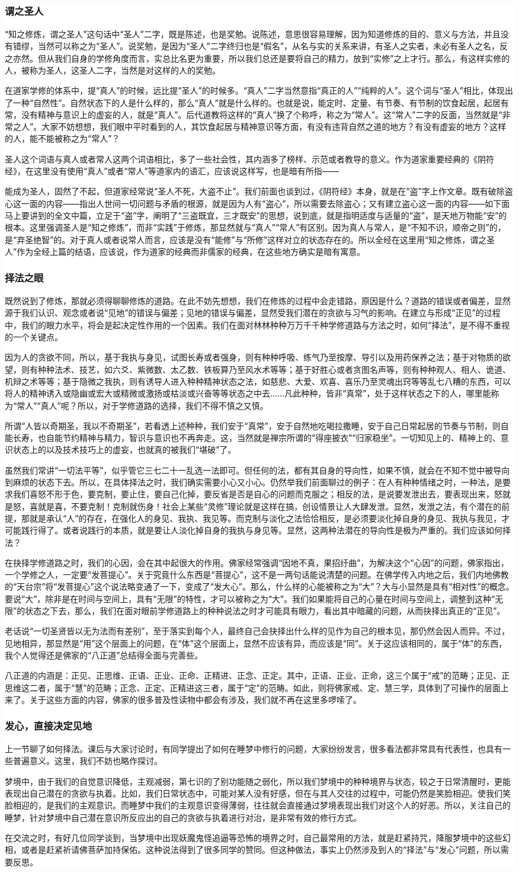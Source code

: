 ### 谓之圣人

   “知之修炼，谓之圣人”这句话中“圣人”二字，既是陈述，也是奖勉。说陈述，意思很容易理解，因为知道修炼的目的、意义与方法，并且没有错缪，当然可以称之为“圣人”。说奖勉，是因为“圣人”二字终归也是“假名”，从名与实的关系来讲，有圣人之实者，未必有圣人之名，反之亦然。但从我们自身的学修角度而言，实总比名更为重要，所以我们总还是要将自己的精力，放到“实修”之上才行。那么，有这样实修的人，被称为圣人，这圣人二字，当然是对这样的人的奖勉。

   在道家学修的体系中，提“真人”的时候，远比提“圣人”的时候多。“真人”二字当然意指“真正的人”“纯粹的人”。这个词与“圣人”相比，体现出了一种“自然性”。自然状态下的人是什么样的，那么“真人”就是什么样的。也就是说，能定时、定量、有节奏、有节制的饮食起居，起居有常，没有精神与意识上的虚妄的人，就是“真人”。后代道教将这样的“真人”换了个称呼，称之为“常人”。这“常人”二字的反面，当然就是“非常之人”。大家不妨想想，我们眼中平时看到的人，其饮食起居与精神意识等方面，有没有违背自然之道的地方？有没有虚妄的地方？这样的人，能不能被称之为“常人”？

   圣人这个词语与真人或者常人这两个词语相比，多了一些社会性，其内涵多了榜样、示范或者教导的意义。作为道家重要经典的《阴符经》，在这里没有使用“真人”或者“常人”等道家内的语汇，应该说这样写，也是暗有所指——

   能成为圣人，固然了不起，但道家经常说“圣人不死，大盗不止”。我们前面也谈到过，《阴符经》本身，就是在“盗”字上作文章。既有破除盗心这一面的内容——指出人世间一切问题与矛盾的根源，就是因为人有“盗心”，所以需要去除盗心；又有建立盗心这一面的内容——如下面马上要讲到的全文中篇，立足于“盗”字，阐明了“三盗既宜，三才既安”的思想，说到底，就是指明适度与适量的“盗”，是天地万物能“安”的根本。这里强调圣人是“知之修炼”，而非“实践”于修炼，那显然就与“真人”“常人”有区别。因为真人与常人，是“不知不识，顺帝之则”的，是“弃圣绝智”的。对于真人或者说常人而言，应该是没有“能修”与“所修”这样对立的状态存在的。所以全经在这里用“知之修炼，谓之圣人”作为全经上篇的结语，应该说，作为道家的经典而非儒家的经典，在这些地方确实是暗有寓意。

### 择法之眼

   既然说到了修炼，那就必须得聊聊修炼的道路。在此不妨先想想，我们在修炼的过程中会走错路，原因是什么？道路的错误或者偏差，显然源于我们认识、观念或者说“见地”的错误与偏差；见地的错误与偏差，显然受我们潜在的贪欲与习气的影响。在建立与形成“正见”的过程中，我们的眼力水平，将会是起决定性作用的一个因素。我们在面对林林种种万万千千种学修道路与方法之时，如何“择法”，是不得不重视的一个关键点。

   因为人的贪欲不同，所以，基于我执与身见，试图长寿或者强身，则有种种呼吸、练气乃至按摩、导引以及用药保养之法；基于对物质的欲望，则有种种法术、技艺，如六爻、紫微数、太乙数、铁板算乃至风水术等等；基于好胜心或者贪图名声等，则有种种观人、相人、诡道、机辩之术等等；基于隐微之我执，则有诱导人进入种种精神状态之法，如慈悲、大爱、欢喜、喜乐乃至灵魂出窍等等乱七八糟的东西，可以将人的精神诱入或隐幽或宏大或精微或激扬或枯淡或兴奋等等状态之中去……凡此种种，皆非“真常”，处于这样状态之下的人，哪里能称为“常人”“真人”呢？所以，对于学修道路的选择，我们不得不慎之又慎。

   所谓“人皆以奇期圣，我以不奇期圣”，若看透上述种种，我们安于“真常”，安于自然地吃喝拉撒睡，安于自己日常起居的节奏与节制，则自能长寿，也自能节约精神与精力，智识与意识也不再奔走。这，当然就是禅宗所谓的“得座披衣”“归家稳坐”。一切知见上的、精神上的、意识状态上的以及技术技巧上的虚妄，也就真的被我们“堪破”了。

   虽然我们常讲“一切法平等”，似乎管它三七二十一乱选一法即可。但任何的法，都有其自身的导向性，如果不慎，就会在不知不觉中被导向到麻烦的状态下去。所以，在具体择法之时，我们确实需要小心又小心。仍然举我们前面聊过的例子：在人有种种情绪之时，一种法，是要求我们喜怒不形于色，要克制，要止住，要自己化掉，要反省是否是自心的问题而克服之；相反的法，是说要发泄出去，要表现出来，怒就是怒，喜就是喜，不要克制！克制就伤身！社会上某些“灵修”理论就是这样在搞，创设情景让人大肆发泄。显然，发泄之法，有个潜在的前提，那就是承认“人”的存在，在强化人的身见、我执、我见等。而克制与淡化之法恰恰相反，是必须要淡化掉自身的身见、我执与我见，才可能践行得了。或者说践行的本质，就是要让人淡化掉自身的我执与身见等。显然，这两种法潜在的导向性是极为严重的。我们应该如何择法？

   在抉择学修道路之时，我们的心因，会在其中起很大的作用。佛家经常强调“因地不真，果招纡曲”，为解决这个“心因”的问题，佛家指出，一个学修之人，一定要“发菩提心”。关于究竟什么东西是“菩提心”，这不是一两句话能说清楚的问题。在佛学传入内地之后，我们内地佛教的“天台宗”将“发菩提心”这个说法略变通了一下，变成了“发大心”。那么，什么样的心能被称之为“大”？大与小显然是具有“相对性”的概念。要说“大”，除非是在时间与空间上，具有“无限”的特性，才可以被称之为“大”。我们如果能将自己的心量在时间与空间上，调整到这种“无限”的状态之下去，那么，我们在面对眼前学修道路上的种种说法之时才可能具有眼力，看出其中暗藏的问题，从而抉择出真正的“正见”。

   老话说“一切圣贤皆以无为法而有差别”，至于落实到每个人，最终自己会抉择出什么样的见作为自己的根本见，那仍然会因人而异。不过，见地相异，那显然是“用”这个层面上的问题，在“体”这个层面上，显然不应该有异，而应该是“同”。关于这应该相同的，属于“体”的东西，我个人觉得还是佛家的“八正道”总结得全面与完善些。

   八正道的内涵是：正见、正思维、正语、正业、正命、正精进、正念、正定。其中，正语、正业、正命，这三个属于“戒”的范畴；正见、正思维这二者，属于“慧”的范畴；正念、正定、正精进这三者，属于“定”的范畴。如此，则将佛家戒、定、慧三学，具体到了可操作的层面上来了。关于这些方面的内容，佛家的很多普及性读物中都会有涉及，我们就不再在这里多啰嗦了。

### 发心，直接决定见地

   上一节聊了如何择法。课后与大家讨论时，有同学提出了如何在睡梦中修行的问题，大家纷纷发言，很多看法都非常具有代表性，也具有一些普遍意义。这里，我们不妨也略作探讨。

   梦境中，由于我们的自觉意识降低，主观减弱，第七识的了别功能随之弱化，所以我们梦境中的种种境界与状态，较之于日常清醒时，更能表现出自己潜在的贪欲与执着。比如，我们日常状态中，可能对某人没有好感，但在与其人交往的过程中，可能仍然是笑脸相迎。使我们笑脸相迎的，是我们的主观意识。而睡梦中我们的主观意识变得薄弱，往往就会直接通过梦境表现出我们对这个人的好恶。所以，关注自己的睡梦，针对梦境中自己潜在意识所反应出的自己的贪欲与执着进行对治，是非常有效的修行方式。

   在交流之时，有好几位同学谈到，当梦境中出现妖魔鬼怪追逼等恐怖的境界之时，自己最常用的方法，就是赶紧持咒，降服梦境中的这些幻相，或者是赶紧祈请佛菩萨加持保佑。这种说法得到了很多同学的赞同。但这种做法，事实上仍然涉及到人的“择法”与“发心”问题，所以需要反思。
